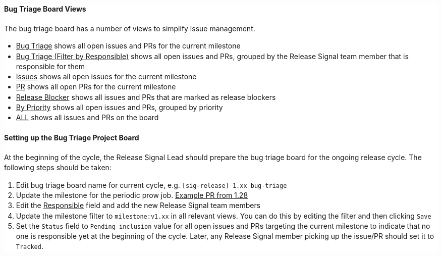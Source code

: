 #### Bug Triage Board Views

The bug triage board has a number of views to simplify issue management.

- [Bug Triage](https://github.com/orgs/kubernetes/projects/80/views/1) shows all open issues and PRs for the current milestone
- [Bug Triage (Filter by Responsible)](https://github.com/orgs/kubernetes/projects/80/views/19)
  shows all open issues and PRs, grouped by the Release Signal team member that is responsible for them
- [Issues](https://github.com/orgs/kubernetes/projects/80/views/12) shows all open issues for the current milestone
- [PR](https://github.com/orgs/kubernetes/projects/80/views/13) shows all open PRs for the current milestone
- [Release Blocker](https://github.com/orgs/kubernetes/projects/80/views/7) shows all issues and PRs that are marked as release
  blockers
- [By Priority](https://github.com/orgs/kubernetes/projects/80/views/6) shows all open issues and PRs, grouped by priority
- [ALL](https://github.com/orgs/kubernetes/projects/80/views/10) shows all issues and PRs on the board

#### Setting up the Bug Triage Project Board

At the beginning of the cycle, the Release Signal Lead should prepare the bug triage board for the ongoing release cycle. The
following steps should be taken:

1. Edit bug triage board name for current cycle, e.g. `[sig-release] 1.xx bug-triage`
2. Update the milestone for the periodic prow job. [Example PR from 1.28](https://github.com/kubernetes/test-infra/pull/29527)
3. Edit the [Responsible](https://github.com/orgs/kubernetes/projects/80/settings/fields/2845019) field and add the new Release Signal
   team members
4. Update the milestone filter to `milestone:v1.xx` in all relevant views. You can do this by editing the filter and then
   clicking `Save`
5. Set the `Status` field to `Pending inclusion` value for all open issues and PRs targeting the current milestone to indicate
   that no one is responsible yet at the beginning of the cycle. Later, any Release Signal member picking up the issue/PR should set
   it to `Tracked`.

